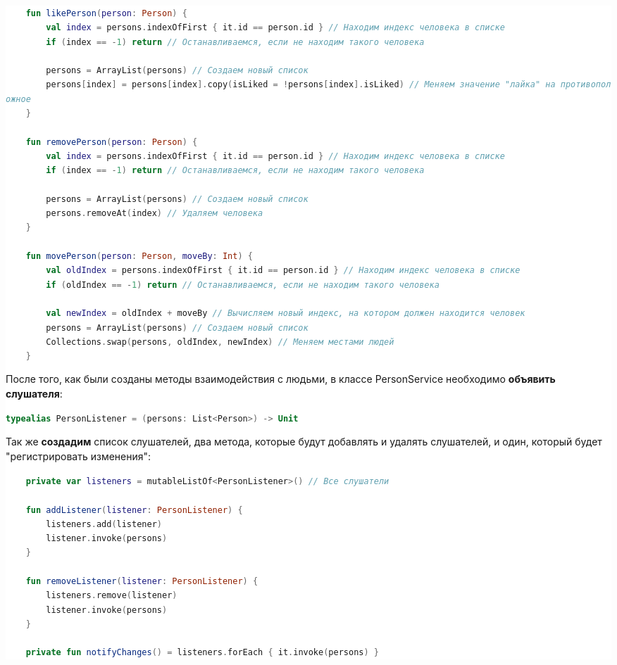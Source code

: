 
```kotlin
    fun likePerson(person: Person) {
        val index = persons.indexOfFirst { it.id == person.id } // Находим индекс человека в списке
        if (index == -1) return // Останавливаемся, если не находим такого человека

        persons = ArrayList(persons) // Создаем новый список
        persons[index] = persons[index].copy(isLiked = !persons[index].isLiked) // Меняем значение "лайка" на противоположное
    }

    fun removePerson(person: Person) {
        val index = persons.indexOfFirst { it.id == person.id } // Находим индекс человека в списке
        if (index == -1) return // Останавливаемся, если не находим такого человека

        persons = ArrayList(persons) // Создаем новый список
        persons.removeAt(index) // Удаляем человека
    }

    fun movePerson(person: Person, moveBy: Int) {
        val oldIndex = persons.indexOfFirst { it.id == person.id } // Находим индекс человека в списке
        if (oldIndex == -1) return // Останавливаемся, если не находим такого человека

        val newIndex = oldIndex + moveBy // Вычисляем новый индекс, на котором должен находится человек
        persons = ArrayList(persons) // Создаем новый список
        Collections.swap(persons, oldIndex, newIndex) // Меняем местами людей        
    }
```

После того, как были созданы методы взаимодействия с людьми, в классе PersonService необходимо **объявить слушателя**:

```kotlin
typealias PersonListener = (persons: List<Person>) -> Unit
```

Так же **создадим** список слушателей, два метода, которые будут добавлять и удалять слушателей, и один, который будет "регистрировать изменения":

```kotlin
    private var listeners = mutableListOf<PersonListener>() // Все слушатели

    fun addListener(listener: PersonListener) {
        listeners.add(listener)
        listener.invoke(persons)
    }

    fun removeListener(listener: PersonListener) {
        listeners.remove(listener)
        listener.invoke(persons)
    }

    private fun notifyChanges() = listeners.forEach { it.invoke(persons) }
```
